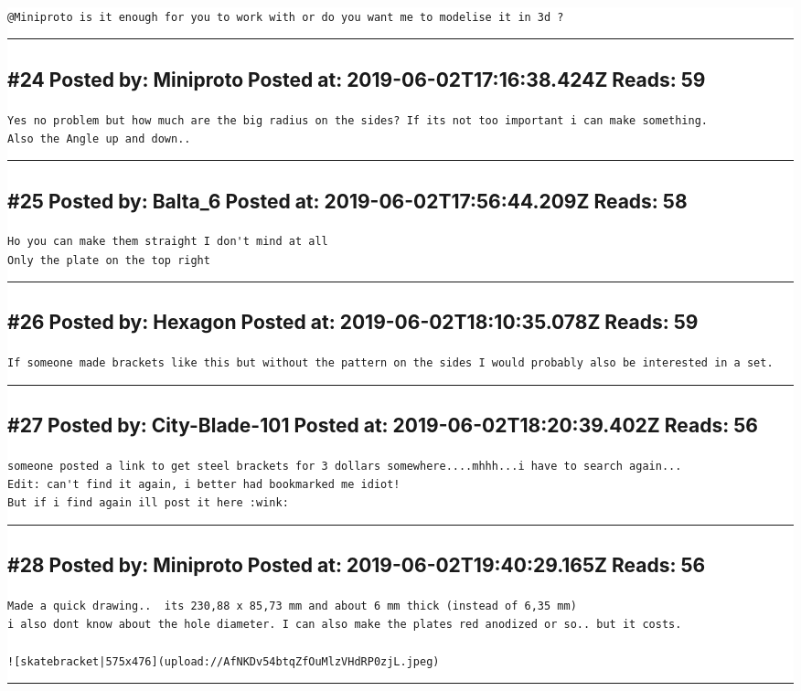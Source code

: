 ```
@Miniproto is it enough for you to work with or do you want me to modelise it in 3d ?
```

---
## \#24 Posted by: Miniproto Posted at: 2019-06-02T17:16:38.424Z Reads: 59

```
Yes no problem but how much are the big radius on the sides? If its not too important i can make something.
Also the Angle up and down..
```

---
## \#25 Posted by: Balta_6 Posted at: 2019-06-02T17:56:44.209Z Reads: 58

```
Ho you can make them straight I don't mind at all
Only the plate on the top right
```

---
## \#26 Posted by: Hexagon Posted at: 2019-06-02T18:10:35.078Z Reads: 59

```
If someone made brackets like this but without the pattern on the sides I would probably also be interested in a set.
```

---
## \#27 Posted by: City-Blade-101 Posted at: 2019-06-02T18:20:39.402Z Reads: 56

```
someone posted a link to get steel brackets for 3 dollars somewhere....mhhh...i have to search again...
Edit: can't find it again, i better had bookmarked me idiot!
But if i find again ill post it here :wink:
```

---
## \#28 Posted by: Miniproto Posted at: 2019-06-02T19:40:29.165Z Reads: 56

```
Made a quick drawing..  its 230,88 x 85,73 mm and about 6 mm thick (instead of 6,35 mm)
i also dont know about the hole diameter. I can also make the plates red anodized or so.. but it costs.

![skatebracket|575x476](upload://AfNKDv54btqZfOuMlzVHdRP0zjL.jpeg)
```

---